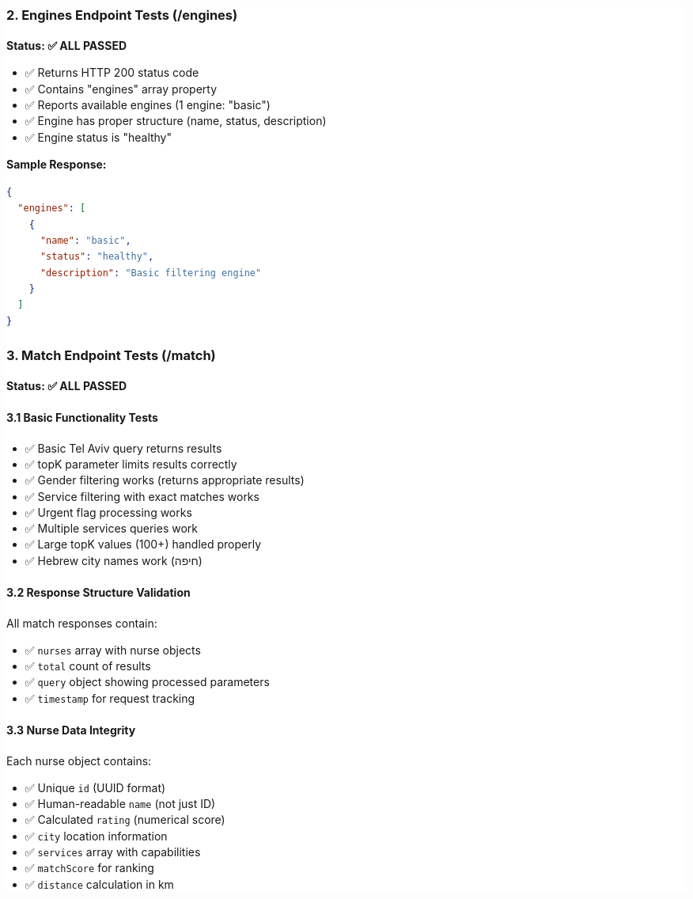 ### 2. Engines Endpoint Tests (/engines)

**Status: ✅ ALL PASSED**

- ✅ Returns HTTP 200 status code
- ✅ Contains "engines" array property
- ✅ Reports available engines (1 engine: "basic")
- ✅ Engine has proper structure (name, status, description)
- ✅ Engine status is "healthy"

**Sample Response:**
```json
{
  "engines": [
    {
      "name": "basic",
      "status": "healthy",
      "description": "Basic filtering engine"
    }
  ]
}
```

### 3. Match Endpoint Tests (/match)

**Status: ✅ ALL PASSED**

#### 3.1 Basic Functionality Tests
- ✅ Basic Tel Aviv query returns results
- ✅ topK parameter limits results correctly
- ✅ Gender filtering works (returns appropriate results)
- ✅ Service filtering with exact matches works
- ✅ Urgent flag processing works
- ✅ Multiple services queries work
- ✅ Large topK values (100+) handled properly
- ✅ Hebrew city names work (חיפה)

#### 3.2 Response Structure Validation
All match responses contain:
- ✅ `nurses` array with nurse objects
- ✅ `total` count of results
- ✅ `query` object showing processed parameters
- ✅ `timestamp` for request tracking

#### 3.3 Nurse Data Integrity
Each nurse object contains:
- ✅ Unique `id` (UUID format)
- ✅ Human-readable `name` (not just ID)
- ✅ Calculated `rating` (numerical score)
- ✅ `city` location information
- ✅ `services` array with capabilities
- ✅ `matchScore` for ranking
- ✅ `distance` calculation in km
